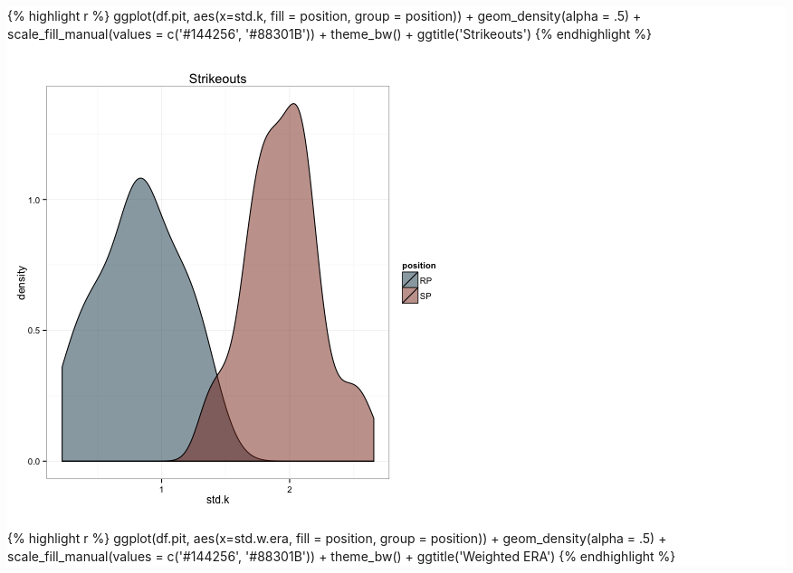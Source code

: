 {% highlight r %}
ggplot(df.pit, aes(x=std.k, fill = position, group = position)) + 
  geom_density(alpha = .5) + 
  scale_fill_manual(values = c('#144256', '#88301B')) + 
  theme_bw() + 
  ggtitle('Strikeouts')
{% endhighlight %}

![center](/../figs/proj/unnamed-chunk-5-3.png) 

{% highlight r %}
ggplot(df.pit, aes(x=std.w.era, fill = position, group = position)) + 
  geom_density(alpha = .5) + 
  scale_fill_manual(values = c('#144256', '#88301B')) + 
  theme_bw() + 
  ggtitle('Weighted ERA')
{% endhighlight %}
